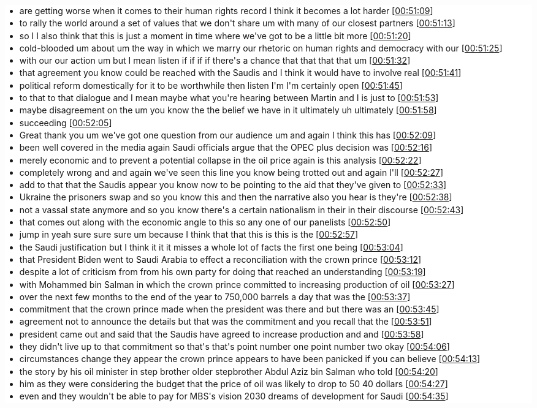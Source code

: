 *  are getting worse when it comes to their human rights record I think it becomes a lot harder [[00:51:09](https://www.youtube.com/watch?v=zaUje4nGdH4&t=3069.5s)]
*  to rally the world around a set of values that we don't share um with many of our closest partners [[00:51:13](https://www.youtube.com/watch?v=zaUje4nGdH4&t=3073.74s)]
*  so I I also think that this is just a moment in time where we've got to be a little bit more [[00:51:20](https://www.youtube.com/watch?v=zaUje4nGdH4&t=3080.22s)]
*  cold-blooded um about um the way in which we marry our rhetoric on human rights and democracy with our [[00:51:25](https://www.youtube.com/watch?v=zaUje4nGdH4&t=3085.2599999999998s)]
*  with our our action um but I mean listen if if if if there's a chance that that that that um [[00:51:32](https://www.youtube.com/watch?v=zaUje4nGdH4&t=3092.94s)]
*  that agreement you know could be reached with the Saudis and I think it would have to involve real [[00:51:41](https://www.youtube.com/watch?v=zaUje4nGdH4&t=3101.26s)]
*  political reform domestically for it to be worthwhile then listen I'm I'm certainly open [[00:51:45](https://www.youtube.com/watch?v=zaUje4nGdH4&t=3105.82s)]
*  to that to that dialogue and I mean maybe what you're hearing between Martin and I is just to [[00:51:53](https://www.youtube.com/watch?v=zaUje4nGdH4&t=3113.02s)]
*  maybe disagreement on the um you know the the belief we have in it ultimately uh ultimately [[00:51:58](https://www.youtube.com/watch?v=zaUje4nGdH4&t=3118.22s)]
*  succeeding [[00:52:05](https://www.youtube.com/watch?v=zaUje4nGdH4&t=3125.74s)]
*  Great thank you um we've got one question from our audience um and again I think this has [[00:52:09](https://www.youtube.com/watch?v=zaUje4nGdH4&t=3129.42s)]
*  been well covered in the media again Saudi officials argue that the OPEC plus decision was [[00:52:16](https://www.youtube.com/watch?v=zaUje4nGdH4&t=3136.62s)]
*  merely economic and to prevent a potential collapse in the oil price again is this analysis [[00:52:22](https://www.youtube.com/watch?v=zaUje4nGdH4&t=3142.8599999999997s)]
*  completely wrong and and again we've seen this line you know being trotted out and again I'll [[00:52:27](https://www.youtube.com/watch?v=zaUje4nGdH4&t=3147.5s)]
*  add to that that the Saudis appear you know now to be pointing to the aid that they've given to [[00:52:33](https://www.youtube.com/watch?v=zaUje4nGdH4&t=3153.42s)]
*  Ukraine the prisoners swap and so you know this and then the narrative also you hear is they're [[00:52:38](https://www.youtube.com/watch?v=zaUje4nGdH4&t=3158.38s)]
*  not a vassal state anymore and so you know there's a certain nationalism in their in their discourse [[00:52:43](https://www.youtube.com/watch?v=zaUje4nGdH4&t=3163.9s)]
*  that comes out along with the economic angle to this so any one of our panelists [[00:52:50](https://www.youtube.com/watch?v=zaUje4nGdH4&t=3170.3s)]
*  jump in yeah sure sure sure um because I think that that this is this is the [[00:52:57](https://www.youtube.com/watch?v=zaUje4nGdH4&t=3177.98s)]
*  the Saudi justification but I think it it it misses a whole lot of facts the first one being [[00:53:04](https://www.youtube.com/watch?v=zaUje4nGdH4&t=3184.94s)]
*  that President Biden went to Saudi Arabia to effect a reconciliation with the crown prince [[00:53:12](https://www.youtube.com/watch?v=zaUje4nGdH4&t=3192.78s)]
*  despite a lot of criticism from from his own party for doing that reached an understanding [[00:53:19](https://www.youtube.com/watch?v=zaUje4nGdH4&t=3199.26s)]
*  with Mohammed bin Salman in which the crown prince committed to increasing production of oil [[00:53:27](https://www.youtube.com/watch?v=zaUje4nGdH4&t=3207.82s)]
*  over the next few months to the end of the year to 750,000 barrels a day that was the [[00:53:37](https://www.youtube.com/watch?v=zaUje4nGdH4&t=3217.74s)]
*  commitment that the crown prince made when the president was there and but there was an [[00:53:45](https://www.youtube.com/watch?v=zaUje4nGdH4&t=3225.98s)]
*  agreement not to announce the details but that was the commitment and you recall that the [[00:53:51](https://www.youtube.com/watch?v=zaUje4nGdH4&t=3231.9s)]
*  president came out and said that the Saudis have agreed to increase production and and [[00:53:58](https://www.youtube.com/watch?v=zaUje4nGdH4&t=3238.38s)]
*  they didn't live up to that commitment so that's that's point number one point number two okay [[00:54:06](https://www.youtube.com/watch?v=zaUje4nGdH4&t=3246.78s)]
*  circumstances change they appear the crown prince appears to have been panicked if you can believe [[00:54:13](https://www.youtube.com/watch?v=zaUje4nGdH4&t=3253.34s)]
*  the story by his oil minister in step brother older stepbrother Abdul Aziz bin Salman who told [[00:54:20](https://www.youtube.com/watch?v=zaUje4nGdH4&t=3260.22s)]
*  him as they were considering the budget that the price of oil was likely to drop to 50 40 dollars [[00:54:27](https://www.youtube.com/watch?v=zaUje4nGdH4&t=3267.8999999999996s)]
*  even and they wouldn't be able to pay for MBS's vision 2030 dreams of development for Saudi [[00:54:35](https://www.youtube.com/watch?v=zaUje4nGdH4&t=3275.4199999999996s)]
